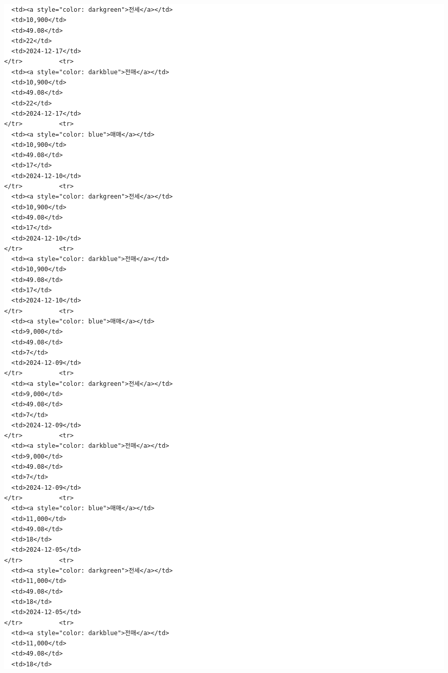       <td><a style="color: darkgreen">전세</a></td>
      <td>10,900</td>
      <td>49.08</td>
      <td>22</td>
      <td>2024-12-17</td>
    </tr>          <tr>
      <td><a style="color: darkblue">전매</a></td>
      <td>10,900</td>
      <td>49.08</td>
      <td>22</td>
      <td>2024-12-17</td>
    </tr>          <tr>
      <td><a style="color: blue">매매</a></td>
      <td>10,900</td>
      <td>49.08</td>
      <td>17</td>
      <td>2024-12-10</td>
    </tr>          <tr>
      <td><a style="color: darkgreen">전세</a></td>
      <td>10,900</td>
      <td>49.08</td>
      <td>17</td>
      <td>2024-12-10</td>
    </tr>          <tr>
      <td><a style="color: darkblue">전매</a></td>
      <td>10,900</td>
      <td>49.08</td>
      <td>17</td>
      <td>2024-12-10</td>
    </tr>          <tr>
      <td><a style="color: blue">매매</a></td>
      <td>9,000</td>
      <td>49.08</td>
      <td>7</td>
      <td>2024-12-09</td>
    </tr>          <tr>
      <td><a style="color: darkgreen">전세</a></td>
      <td>9,000</td>
      <td>49.08</td>
      <td>7</td>
      <td>2024-12-09</td>
    </tr>          <tr>
      <td><a style="color: darkblue">전매</a></td>
      <td>9,000</td>
      <td>49.08</td>
      <td>7</td>
      <td>2024-12-09</td>
    </tr>          <tr>
      <td><a style="color: blue">매매</a></td>
      <td>11,000</td>
      <td>49.08</td>
      <td>18</td>
      <td>2024-12-05</td>
    </tr>          <tr>
      <td><a style="color: darkgreen">전세</a></td>
      <td>11,000</td>
      <td>49.08</td>
      <td>18</td>
      <td>2024-12-05</td>
    </tr>          <tr>
      <td><a style="color: darkblue">전매</a></td>
      <td>11,000</td>
      <td>49.08</td>
      <td>18</td>
